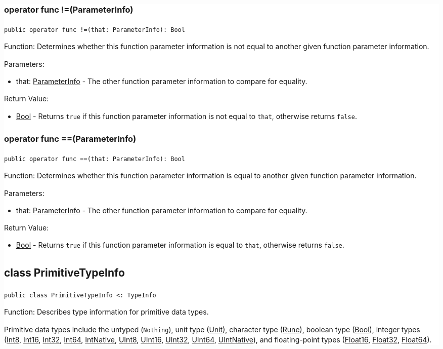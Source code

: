 ### operator func !=(ParameterInfo)

```cangjie
public operator func !=(that: ParameterInfo): Bool
```

Function: Determines whether this function parameter information is not equal to another given function parameter information.

Parameters:

- that: [ParameterInfo](reflect_package_classes.md#class-parameterinfo) - The other function parameter information to compare for equality.

Return Value:

- [Bool](../../core/core_package_api/core_package_intrinsics.md#bool) - Returns `true` if this function parameter information is not equal to `that`, otherwise returns `false`.

### operator func ==(ParameterInfo)

```cangjie
public operator func ==(that: ParameterInfo): Bool
```

Function: Determines whether this function parameter information is equal to another given function parameter information.

Parameters:

- that: [ParameterInfo](reflect_package_classes.md#class-parameterinfo) - The other function parameter information to compare for equality.

Return Value:

- [Bool](../../core/core_package_api/core_package_intrinsics.md#bool) - Returns `true` if this function parameter information is equal to `that`, otherwise returns `false`.

## class PrimitiveTypeInfo

```cangjie
public class PrimitiveTypeInfo <: TypeInfo
```

Function: Describes type information for primitive data types.

Primitive data types include the untyped (`Nothing`), unit type ([Unit](../../core/core_package_api/core_package_intrinsics.md#unit)), character type ([Rune](../../../std_en/core/core_package_api/core_package_intrinsics.md#rune)), boolean type ([Bool](../../core/core_package_api/core_package_intrinsics.md#bool)), integer types ([Int8](../../core/core_package_api/core_package_intrinsics.md#int8), [Int16](../../core/core_package_api/core_package_intrinsics.md#int16), [Int32](../../core/core_package_api/core_package_intrinsics.md#int32), [Int64](../../core/core_package_api/core_package_intrinsics.md#int64), [IntNative](../../core/core_package_api/core_package_intrinsics.md#intnative), [UInt8](../../core/core_package_api/core_package_intrinsics.md#uint8), [UInt16](../../core/core_package_api/core_package_intrinsics.md#uint16), [UInt32](../../core/core_package_api/core_package_intrinsics.md#uint32), [UInt64](../../core/core_package_api/core_package_intrinsics.md#uint64), [UIntNative](../../core/core_package_api/core_package_intrinsics.md#uintnative)), and floating-point types ([Float16](../../core/core_package_api/core_package_intrinsics.md#float16), [Float32](../../core/core_package_api/core_package_intrinsics.md#float32), [Float64](../../core/core_package_api/core_package_intrinsics.md#float64)).
